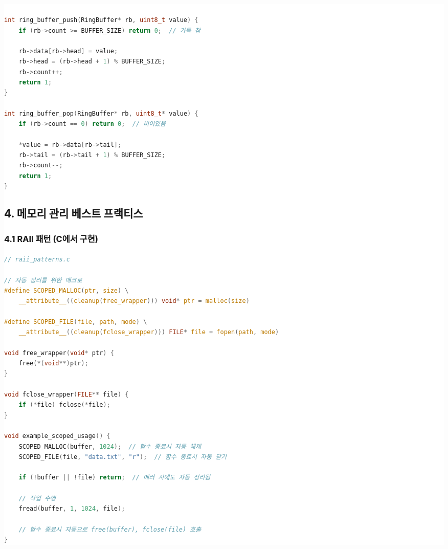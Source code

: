 ```c

int ring_buffer_push(RingBuffer* rb, uint8_t value) {
    if (rb->count >= BUFFER_SIZE) return 0;  // 가득 참
    
    rb->data[rb->head] = value;
    rb->head = (rb->head + 1) % BUFFER_SIZE;
    rb->count++;
    return 1;
}

int ring_buffer_pop(RingBuffer* rb, uint8_t* value) {
    if (rb->count == 0) return 0;  // 비어있음
    
    *value = rb->data[rb->tail];
    rb->tail = (rb->tail + 1) % BUFFER_SIZE;
    rb->count--;
    return 1;
}
```

## 4. 메모리 관리 베스트 프랙티스

### 4.1 RAII 패턴 (C에서 구현)

```c
// raii_patterns.c

// 자동 정리를 위한 매크로
#define SCOPED_MALLOC(ptr, size) \
    __attribute__((cleanup(free_wrapper))) void* ptr = malloc(size)

#define SCOPED_FILE(file, path, mode) \
    __attribute__((cleanup(fclose_wrapper))) FILE* file = fopen(path, mode)

void free_wrapper(void* ptr) {
    free(*(void**)ptr);
}

void fclose_wrapper(FILE** file) {
    if (*file) fclose(*file);
}

void example_scoped_usage() {
    SCOPED_MALLOC(buffer, 1024);  // 함수 종료시 자동 해제
    SCOPED_FILE(file, "data.txt", "r");  // 함수 종료시 자동 닫기
    
    if (!buffer || !file) return;  // 에러 시에도 자동 정리됨
    
    // 작업 수행
    fread(buffer, 1, 1024, file);
    
    // 함수 종료시 자동으로 free(buffer), fclose(file) 호출
}
```
